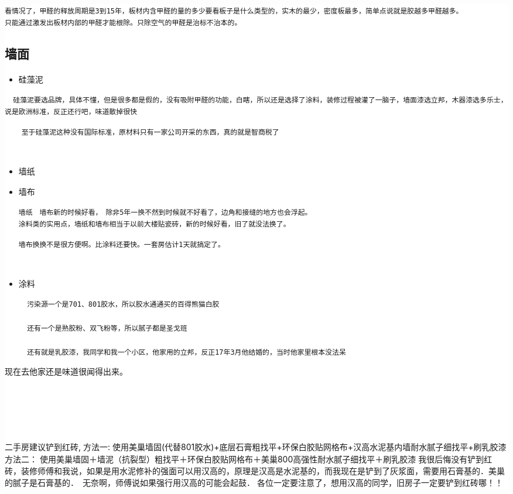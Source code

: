 

```
看情况了，甲醛的释放周期是3到15年，板材内含甲醛的量的多少要看板子是什么类型的，实木的最少，密度板最多，简单点说就是胶越多甲醛越多。
只能通过激发出板材内部的甲醛才能根除。只除空气的甲醛是治标不治本的。
```







## 墙面







* 硅藻泥

```
  硅藻泥要选品牌，具体不懂，但是很多都是假的，没有吸附甲醛的功能，白瞎，所以还是选择了涂料，装修过程被灌了一脑子，墙面漆选立邦，木器漆选多乐士，说是欧洲标准，反正还行吧，味道散掉很快
```

  ```
      至于硅藻泥这种没有国际标准，原材料只有一家公司开采的东西，真的就是智商税了
  ```

  ​

* 墙纸

* 墙布

  ```
  墙纸　墙布新的时候好看，　除非5年一换不然到时候就不好看了，边角和接缝的地方也会浮起。　　
  涂料类的实用点，墙纸和墙布相当于以前大楼贴瓷砖，新的时候好看，旧了就没法换了。
  ```

  ```
  墙布换换不是很方便啊。比涂料还要快。一套房估计1天就搞定了。
  ```

  ​

* 涂料




  ```
    污染源一个是701、801胶水，所以胶水通通买的百得熊猫白胶

    还有一个是熟胶粉、双飞粉等，所以腻子都是圣戈班

    还有就是乳胶漆，我同学和我一个小区，他家用的立邦，反正17年3月他结婚的，当时他家里根本没法呆
现在去他家还是味道很闻得出来。

  ```





```
二手房建议铲到红砖,
方法一:
使用美巢墙固(代替801胶水)+底层石膏粗找平+环保白胶贴网格布+汉高水泥基内墙耐水腻子细找平+刷乳胶漆
方法二：
使用美巢墙固＋墙泥（抗裂型）粗找平＋环保白胶贴网格布＋美巢800高强性耐水腻子细找平＋刷乳胶漆
我很后悔没有铲到红砖，装修师傅和我说，如果是用水泥修补的强面可以用汉高的，原理是汉高是水泥基的，而我现在是铲到了灰浆面，需要用石膏基的．美巢的腻子是石膏基的．　无奈啊，师傅说如果强行用汉高的可能会起鼓．
各位一定要注意了，想用汉高的同学，旧房子一定要铲到红砖哪！！ 
```
